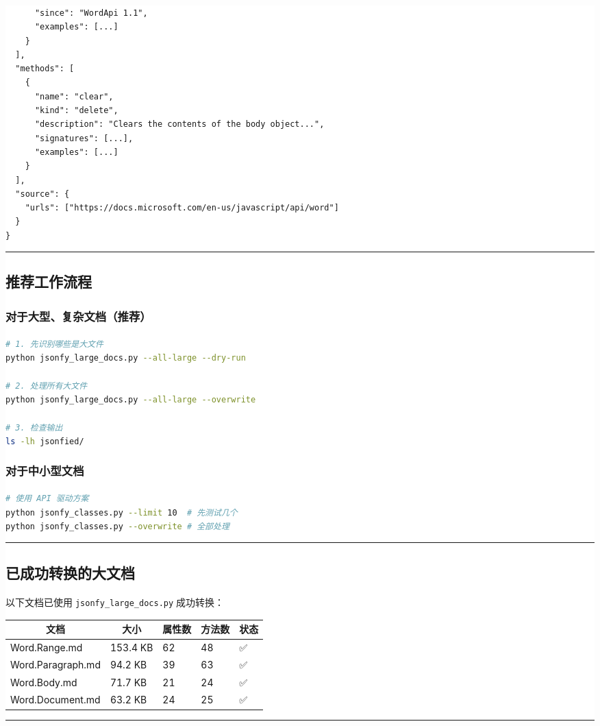 ```
      "since": "WordApi 1.1",
      "examples": [...]
    }
  ],
  "methods": [
    {
      "name": "clear",
      "kind": "delete",
      "description": "Clears the contents of the body object...",
      "signatures": [...],
      "examples": [...]
    }
  ],
  "source": {
    "urls": ["https://docs.microsoft.com/en-us/javascript/api/word"]
  }
}
```

---

## 推荐工作流程

### 对于大型、复杂文档（推荐）

```bash
# 1. 先识别哪些是大文件
python jsonfy_large_docs.py --all-large --dry-run

# 2. 处理所有大文件
python jsonfy_large_docs.py --all-large --overwrite

# 3. 检查输出
ls -lh jsonfied/
```

### 对于中小型文档

```bash
# 使用 API 驱动方案
python jsonfy_classes.py --limit 10  # 先测试几个
python jsonfy_classes.py --overwrite # 全部处理
```

---

## 已成功转换的大文档

以下文档已使用 `jsonfy_large_docs.py` 成功转换：

| 文档 | 大小 | 属性数 | 方法数 | 状态 |
|------|------|--------|--------|------|
| Word.Range.md | 153.4 KB | 62 | 48 | ✅ |
| Word.Paragraph.md | 94.2 KB | 39 | 63 | ✅ |
| Word.Body.md | 71.7 KB | 21 | 24 | ✅ |
| Word.Document.md | 63.2 KB | 24 | 25 | ✅ |

---